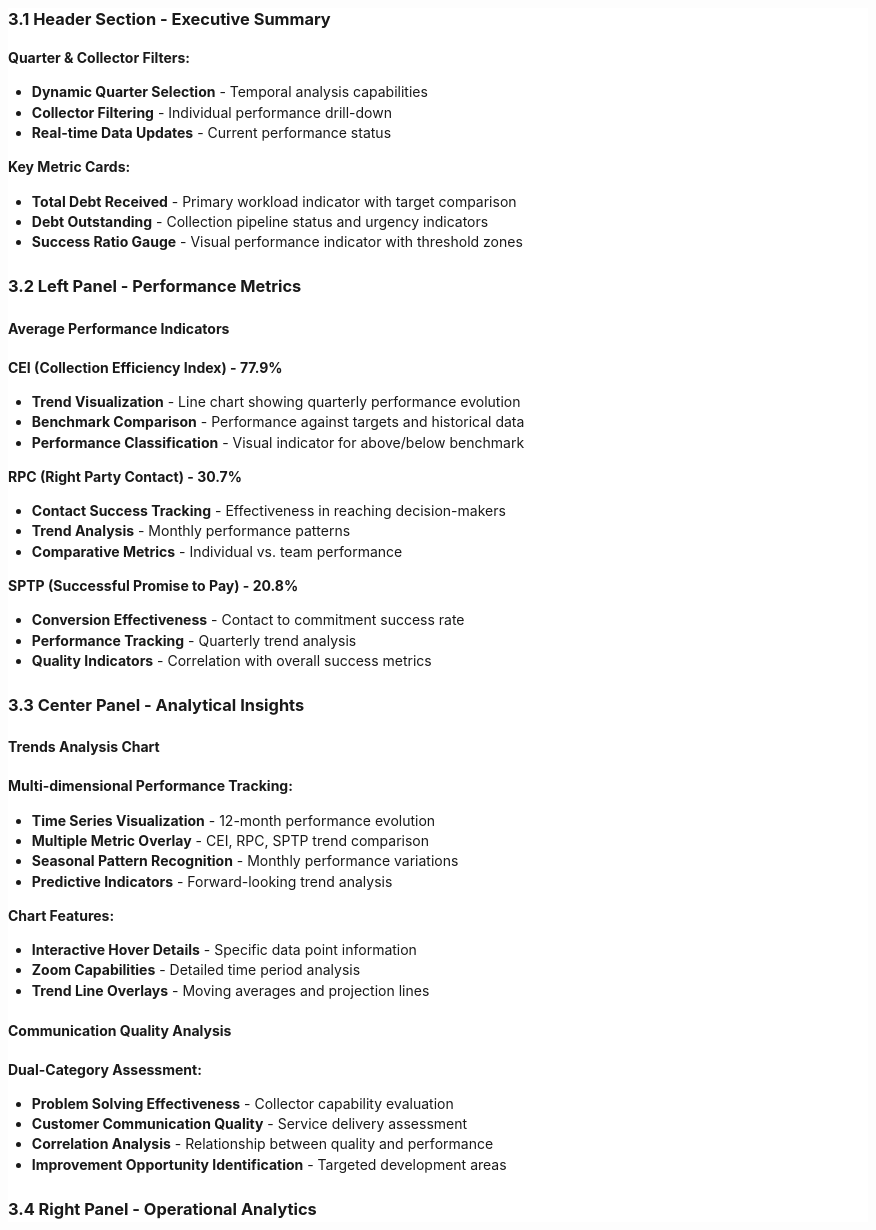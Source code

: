 ### 3.1 Header Section - Executive Summary

**Quarter & Collector Filters:**
- **Dynamic Quarter Selection** - Temporal analysis capabilities
- **Collector Filtering** - Individual performance drill-down
- **Real-time Data Updates** - Current performance status

**Key Metric Cards:**
- **Total Debt Received** - Primary workload indicator with target comparison
- **Debt Outstanding** - Collection pipeline status and urgency indicators
- **Success Ratio Gauge** - Visual performance indicator with threshold zones

### 3.2 Left Panel - Performance Metrics

#### Average Performance Indicators
**CEI (Collection Efficiency Index) - 77.9%**
- **Trend Visualization** - Line chart showing quarterly performance evolution
- **Benchmark Comparison** - Performance against targets and historical data
- **Performance Classification** - Visual indicator for above/below benchmark

**RPC (Right Party Contact) - 30.7%**
- **Contact Success Tracking** - Effectiveness in reaching decision-makers
- **Trend Analysis** - Monthly performance patterns
- **Comparative Metrics** - Individual vs. team performance

**SPTP (Successful Promise to Pay) - 20.8%**
- **Conversion Effectiveness** - Contact to commitment success rate
- **Performance Tracking** - Quarterly trend analysis
- **Quality Indicators** - Correlation with overall success metrics

### 3.3 Center Panel - Analytical Insights

#### Trends Analysis Chart
**Multi-dimensional Performance Tracking:**
- **Time Series Visualization** - 12-month performance evolution
- **Multiple Metric Overlay** - CEI, RPC, SPTP trend comparison
- **Seasonal Pattern Recognition** - Monthly performance variations
- **Predictive Indicators** - Forward-looking trend analysis

**Chart Features:**
- **Interactive Hover Details** - Specific data point information
- **Zoom Capabilities** - Detailed time period analysis
- **Trend Line Overlays** - Moving averages and projection lines

#### Communication Quality Analysis
**Dual-Category Assessment:**
- **Problem Solving Effectiveness** - Collector capability evaluation
- **Customer Communication Quality** - Service delivery assessment
- **Correlation Analysis** - Relationship between quality and performance
- **Improvement Opportunity Identification** - Targeted development areas

### 3.4 Right Panel - Operational Analytics
